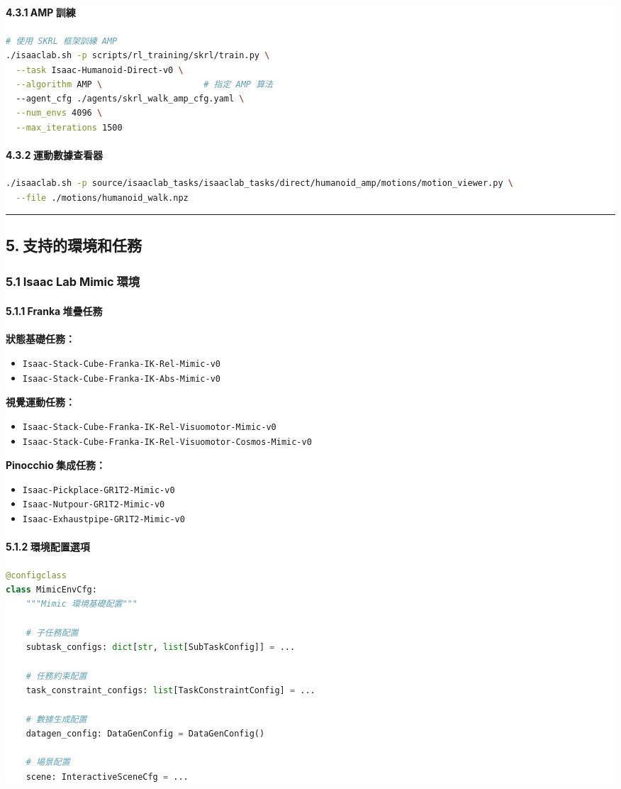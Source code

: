 #### 4.3.1 AMP 訓練

```bash
# 使用 SKRL 框架訓練 AMP
./isaaclab.sh -p scripts/rl_training/skrl/train.py \
  --task Isaac-Humanoid-Direct-v0 \
  --algorithm AMP \                    # 指定 AMP 算法
  --agent_cfg ./agents/skrl_walk_amp_cfg.yaml \
  --num_envs 4096 \
  --max_iterations 1500
```

#### 4.3.2 運動數據查看器

```bash
./isaaclab.sh -p source/isaaclab_tasks/isaaclab_tasks/direct/humanoid_amp/motions/motion_viewer.py \
  --file ./motions/humanoid_walk.npz
```

---

## 5. 支持的環境和任務

### 5.1 Isaac Lab Mimic 環境

#### 5.1.1 Franka 堆疊任務

**狀態基礎任務：**
- `Isaac-Stack-Cube-Franka-IK-Rel-Mimic-v0`
- `Isaac-Stack-Cube-Franka-IK-Abs-Mimic-v0`

**視覺運動任務：**
- `Isaac-Stack-Cube-Franka-IK-Rel-Visuomotor-Mimic-v0`
- `Isaac-Stack-Cube-Franka-IK-Rel-Visuomotor-Cosmos-Mimic-v0`

**Pinocchio 集成任務：**
- `Isaac-Pickplace-GR1T2-Mimic-v0`
- `Isaac-Nutpour-GR1T2-Mimic-v0`
- `Isaac-Exhaustpipe-GR1T2-Mimic-v0`

#### 5.1.2 環境配置選項

```python
@configclass
class MimicEnvCfg:
    """Mimic 環境基礎配置"""
    
    # 子任務配置
    subtask_configs: dict[str, list[SubTaskConfig]] = ...
    
    # 任務約束配置
    task_constraint_configs: list[TaskConstraintConfig] = ...
    
    # 數據生成配置
    datagen_config: DataGenConfig = DataGenConfig()
    
    # 場景配置
    scene: InteractiveSceneCfg = ...
```
